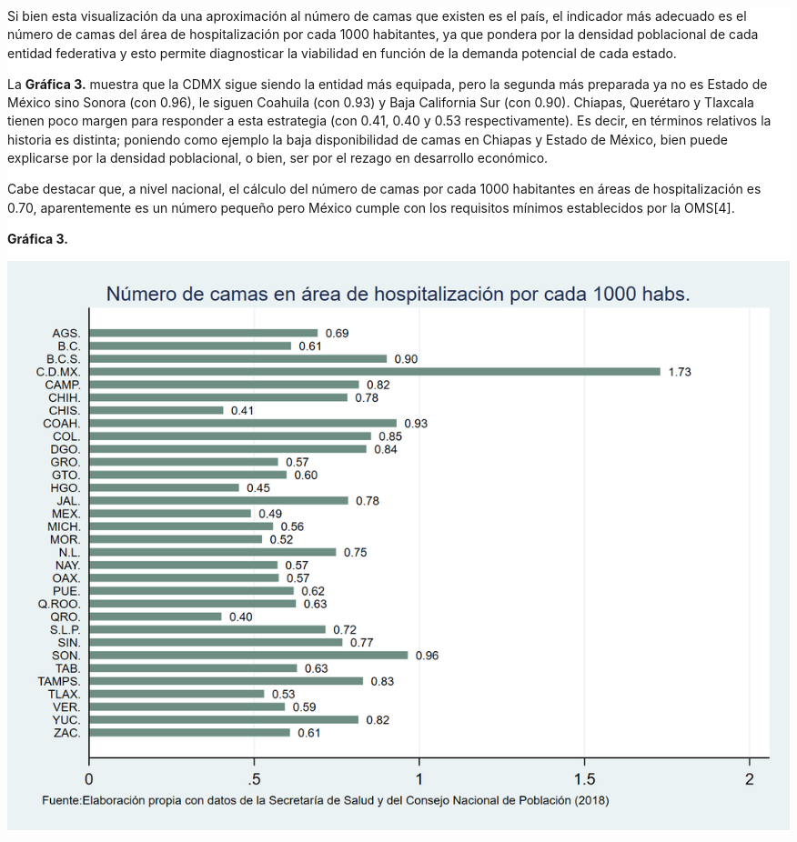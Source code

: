 Si bien esta visualización da una aproximación al número de camas que
existen es el país, el indicador más adecuado es el número de camas del
área de hospitalización por cada 1000 habitantes, ya que pondera por la
densidad poblacional de cada entidad federativa y esto permite
diagnosticar la viabilidad en función de la demanda potencial de cada
estado.

La **Gráfica 3.** muestra que la CDMX sigue siendo la entidad más
equipada, pero la segunda más preparada ya no es Estado de México sino
Sonora (con 0.96), le siguen Coahuila (con 0.93) y Baja California Sur
(con 0.90). Chiapas, Querétaro y Tlaxcala tienen poco margen para
responder a esta estrategia (con 0.41, 0.40 y 0.53 respectivamente). Es
decir, en términos relativos la historia es distinta; poniendo como
ejemplo la baja disponibilidad de camas en Chiapas y Estado de México,
bien puede explicarse por la densidad poblacional, o bien, ser por el
rezago en desarrollo económico.

Cabe destacar que, a nivel nacional, el cálculo del número de camas por
cada 1000 habitantes en áreas de hospitalización es 0.70, aparentemente
es un número pequeño pero México cumple con los requisitos mínimos
establecidos por la OMS\[4\].

**Gráfica 3.**

![Grafica3](https://github.com/mexicovid/MexiCovidResearch/blob/master/Media/1_analisis_recursos_humanos/image3.png?raw=true)
